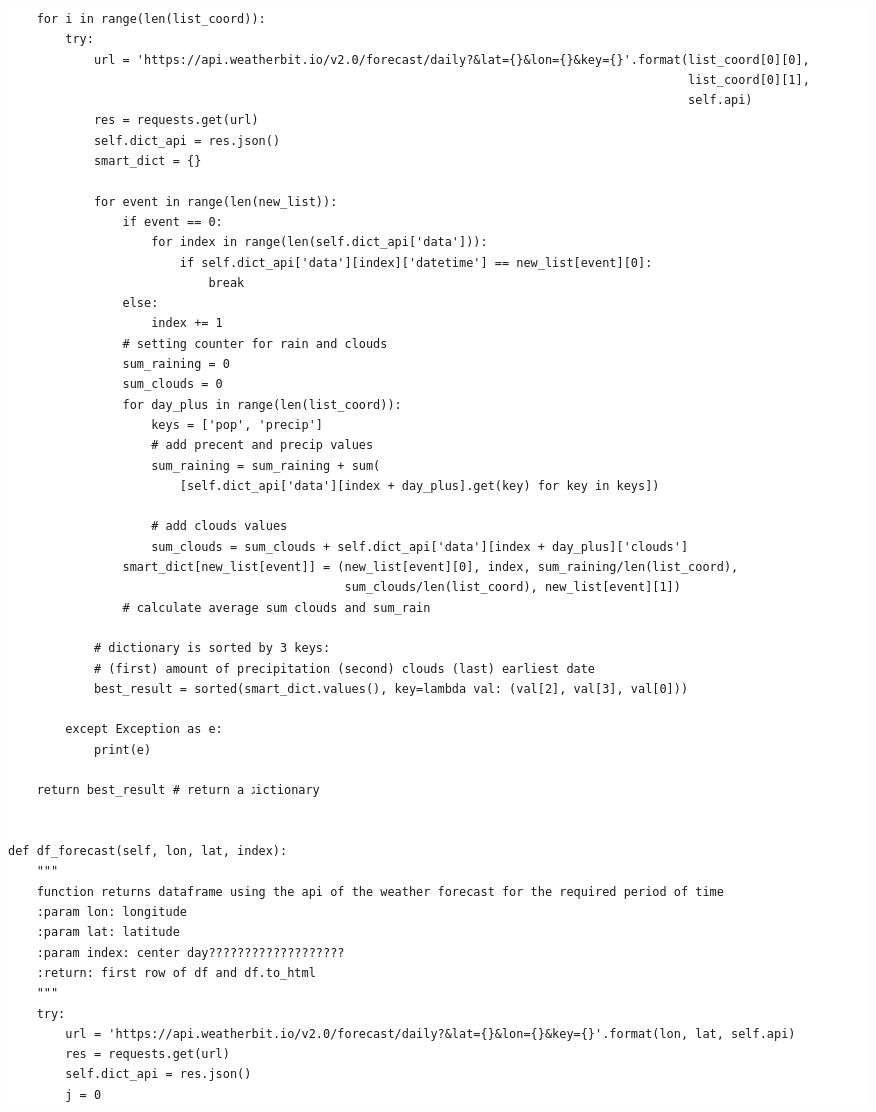         for i in range(len(list_coord)):
            try:
                url = 'https://api.weatherbit.io/v2.0/forecast/daily?&lat={}&lon={}&key={}'.format(list_coord[0][0],
                                                                                                   list_coord[0][1],
                                                                                                   self.api)
                res = requests.get(url)
                self.dict_api = res.json()
                smart_dict = {}

                for event in range(len(new_list)):
                    if event == 0:
                        for index in range(len(self.dict_api['data'])):
                            if self.dict_api['data'][index]['datetime'] == new_list[event][0]:
                                break
                    else:
                        index += 1
                    # setting counter for rain and clouds
                    sum_raining = 0
                    sum_clouds = 0
                    for day_plus in range(len(list_coord)):
                        keys = ['pop', 'precip'] 
                        # add precent and precip values
                        sum_raining = sum_raining + sum(
                            [self.dict_api['data'][index + day_plus].get(key) for key in keys])
                        
                        # add clouds values
                        sum_clouds = sum_clouds + self.dict_api['data'][index + day_plus]['clouds']
                    smart_dict[new_list[event]] = (new_list[event][0], index, sum_raining/len(list_coord),
                                                   sum_clouds/len(list_coord), new_list[event][1]) 
                    # calculate average sum clouds and sum_rain
                    
                # dictionary is sorted by 3 keys: 
                # (first) amount of precipitation (second) clouds (last) earliest date
                best_result = sorted(smart_dict.values(), key=lambda val: (val[2], val[3], val[0]))

            except Exception as e:
                print(e)
                
        return best_result # return a גictionary

    
    def df_forecast(self, lon, lat, index):
        """
        function returns dataframe using the api of the weather forecast for the required period of time
        :param lon: longitude 
        :param lat: latitude
        :param index: center day???????????????????
        :return: first row of df and df.to_html
        """
        try:
            url = 'https://api.weatherbit.io/v2.0/forecast/daily?&lat={}&lon={}&key={}'.format(lon, lat, self.api)
            res = requests.get(url)
            self.dict_api = res.json()
            j = 0
